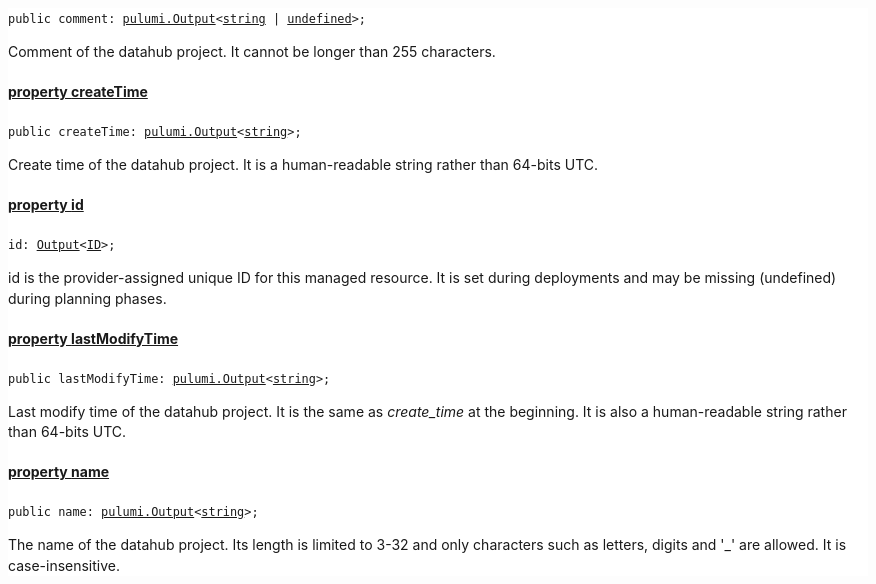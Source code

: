 <pre class="highlight"><code><span class='kd'>public </span>comment: <a href='/docs/reference/pkg/nodejs/pulumi/pulumi/#Output'>pulumi.Output</a>&lt;<span class='kd'><a href='https://developer.mozilla.org/en-US/docs/Web/JavaScript/Reference/Global_Objects/String'>string</a></span> | <span class='kd'><a href='https://developer.mozilla.org/en-US/docs/Web/JavaScript/Reference/Global_Objects/undefined'>undefined</a></span>&gt;;</code></pre>

Comment of the datahub project. It cannot be longer than 255 characters.

<h4 class="pdoc-member-header" id="Project-createTime">
<a class="pdoc-child-name" href="https://github.com/pulumi/pulumi-alicloud/blob/{{< param git_sha >}}/sdk/nodejs/datahub/project.ts#L41">property <b>createTime</b></a>
</h4>

<pre class="highlight"><code><span class='kd'>public </span>createTime: <a href='/docs/reference/pkg/nodejs/pulumi/pulumi/#Output'>pulumi.Output</a>&lt;<span class='kd'><a href='https://developer.mozilla.org/en-US/docs/Web/JavaScript/Reference/Global_Objects/String'>string</a></span>&gt;;</code></pre>

Create time of the datahub project. It is a human-readable string rather than 64-bits UTC.

<h4 class="pdoc-member-header" id="Project-id">
<a class="pdoc-child-name" href="https://github.com/pulumi/pulumi-alicloud/blob/{{< param git_sha >}}/sdk/nodejs/datahub/project.ts#L7">property <b>id</b></a>
</h4>

<pre class="highlight"><code><span class='kd'></span>id: <a href='/docs/reference/pkg/nodejs/pulumi/pulumi/#Output'>Output</a>&lt;<a href='/docs/reference/pkg/nodejs/pulumi/pulumi/#ID'>ID</a>&gt;;</code></pre>

id is the provider-assigned unique ID for this managed resource.  It is set during
deployments and may be missing (undefined) during planning phases.

<h4 class="pdoc-member-header" id="Project-lastModifyTime">
<a class="pdoc-child-name" href="https://github.com/pulumi/pulumi-alicloud/blob/{{< param git_sha >}}/sdk/nodejs/datahub/project.ts#L45">property <b>lastModifyTime</b></a>
</h4>

<pre class="highlight"><code><span class='kd'>public </span>lastModifyTime: <a href='/docs/reference/pkg/nodejs/pulumi/pulumi/#Output'>pulumi.Output</a>&lt;<span class='kd'><a href='https://developer.mozilla.org/en-US/docs/Web/JavaScript/Reference/Global_Objects/String'>string</a></span>&gt;;</code></pre>

Last modify time of the datahub project. It is the same as *create_time* at the beginning. It is also a human-readable string rather than 64-bits UTC.

<h4 class="pdoc-member-header" id="Project-name">
<a class="pdoc-child-name" href="https://github.com/pulumi/pulumi-alicloud/blob/{{< param git_sha >}}/sdk/nodejs/datahub/project.ts#L49">property <b>name</b></a>
</h4>

<pre class="highlight"><code><span class='kd'>public </span>name: <a href='/docs/reference/pkg/nodejs/pulumi/pulumi/#Output'>pulumi.Output</a>&lt;<span class='kd'><a href='https://developer.mozilla.org/en-US/docs/Web/JavaScript/Reference/Global_Objects/String'>string</a></span>&gt;;</code></pre>

The name of the datahub project. Its length is limited to 3-32 and only characters such as letters, digits and '_' are allowed. It is case-insensitive.
